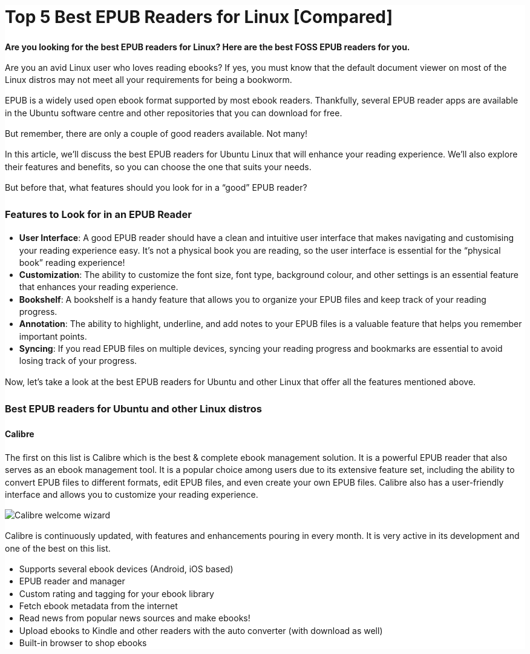 [#]: subject: "Top 5 Best EPUB Readers for Linux [Compared]"
[#]: via: "https://www.debugpoint.com/epub-readers-linux/"
[#]: author: "Arindam https://www.debugpoint.com/author/admin1/"
[#]: collector: "lkxed"
[#]: translator: " "
[#]: reviewer: " "
[#]: publisher: " "
[#]: url: " "

Top 5 Best EPUB Readers for Linux [Compared]
======

**Are you looking for the best EPUB readers for Linux? Here are the best FOSS EPUB readers for you.**

Are you an avid Linux user who loves reading ebooks? If yes, you must know that the default document viewer on most of the Linux distros may not meet all your requirements for being a bookworm.

EPUB is a widely used open ebook format supported by most ebook readers. Thankfully, several EPUB reader apps are available in the Ubuntu software centre and other repositories that you can download for free.

But remember, there are only a couple of good readers available. Not many!

In this article, we’ll discuss the best EPUB readers for Ubuntu Linux that will enhance your reading experience. We’ll also explore their features and benefits, so you can choose the one that suits your needs.

But before that, what features should you look for in a “good” EPUB reader?

### Features to Look for in an EPUB Reader

- **User Interface**: A good EPUB reader should have a clean and intuitive user interface that makes navigating and customising your reading experience easy. It’s not a physical book you are reading, so the user interface is essential for the “physical book” reading experience!
- **Customization**: The ability to customize the font size, font type, background colour, and other settings is an essential feature that enhances your reading experience.
- **Bookshelf**: A bookshelf is a handy feature that allows you to organize your EPUB files and keep track of your reading progress.
- **Annotation**: The ability to highlight, underline, and add notes to your EPUB files is a valuable feature that helps you remember important points.
- **Syncing**: If you read EPUB files on multiple devices, syncing your reading progress and bookmarks are essential to avoid losing track of your progress.

Now, let’s take a look at the best EPUB readers for Ubuntu and other Linux that offer all the features mentioned above.

### Best EPUB readers for Ubuntu and other Linux distros

#### Calibre

The first on this list is Calibre which is the best & complete ebook management solution. It is a powerful EPUB reader that also serves as an ebook management tool. It is a popular choice among users due to its extensive feature set, including the ability to convert EPUB files to different formats, edit EPUB files, and even create your own EPUB files. Calibre also has a user-friendly interface and allows you to customize your reading experience.

![Calibre welcome wizard][1]

Calibre is continuously updated, with features and enhancements pouring in every month. It is very active in its development and one of the best on this list.

- Supports several ebook devices (Android, iOS based)
- EPUB reader and manager
- Custom rating and tagging for your ebook library
- Fetch ebook metadata from the internet
- Read news from popular news sources and make ebooks!
- Upload ebooks to Kindle and other readers with the auto converter (with download as well)
- Built-in browser to shop ebooks


[a]: https://www.debugpoint.com/author/admin1/
[b]: https://github.com/lkxed/
[1]: https://www.debugpoint.com/wp-content/uploads/2023/03/Calibre-welcome-wizard.jpg
[2]: https://www.debugpoint.com/wp-content/uploads/2023/03/Calibre-main-window.jpg
[3]: https://www.debugpoint.com/wp-content/uploads/2023/03/Uploading-books-to-Calibre.jpg
[4]: https://www.debugpoint.com/how-to-install-flatpak-apps-ubuntu-linux/
[5]: https://dl.flathub.org/repo/appstream/com.calibre_ebook.calibre.flatpakref
[6]: https://calibre-ebook.com/download
[7]: https://www.debugpoint.com/necessary-ubuntu-apps-2022/
[8]: https://www.debugpoint.com/wp-content/uploads/2023/03/Foliate-main-window-and-settings.jpg
[9]: https://www.debugpoint.com/wp-content/uploads/2023/03/Foliate-reader-view.jpg
[10]: https://www.debugpoint.com/wp-content/uploads/2023/03/Foliate-library-view.jpg
[11]: https://dl.flathub.org/repo/appstream/com.github.johnfactotum.Foliate.flatpakref
[12]: https://johnfactotum.github.io/foliate/
[13]: https://www.debugpoint.com/wp-content/uploads/2023/03/Okular.jpg
[14]: https://dl.flathub.org/repo/appstream/org.kde.okular.flatpakref
[15]: https://www.debugpoint.com/wp-content/uploads/2023/03/Bookworm-library-view.jpg
[16]: https://www.debugpoint.com/wp-content/uploads/2023/03/Bookworm-EPUB-reader-view.jpg
[17]: https://babluboy.github.io/bookworm/
[18]: https://www.debugpoint.com/wp-content/uploads/2023/03/FBReader.jpg
[19]: https://www.debugpoint.com/how-to-install-and-use-snap-packages-in-ubuntu/
[20]: https://fbreader.org/en
[21]: https://koodo.960960.xyz/en
[22]: https://www.debugpoint.com/wp-content/uploads/2023/03/Koodo-EPUB-reader.jpg
[23]: https://www.debugpoint.com/wp-content/uploads/2023/03/Koodo-reader-view.jpg
[24]: https://www.debugpoint.com/wp-content/uploads/2023/03/Koodo-options.jpg
[25]: https://gitlab.gnome.org/Archive/gnome-books
[26]: https://github.com/rupa/epub
[27]: https://www.gutenberg.org/
[28]: https://standardebooks.org/ebooks
